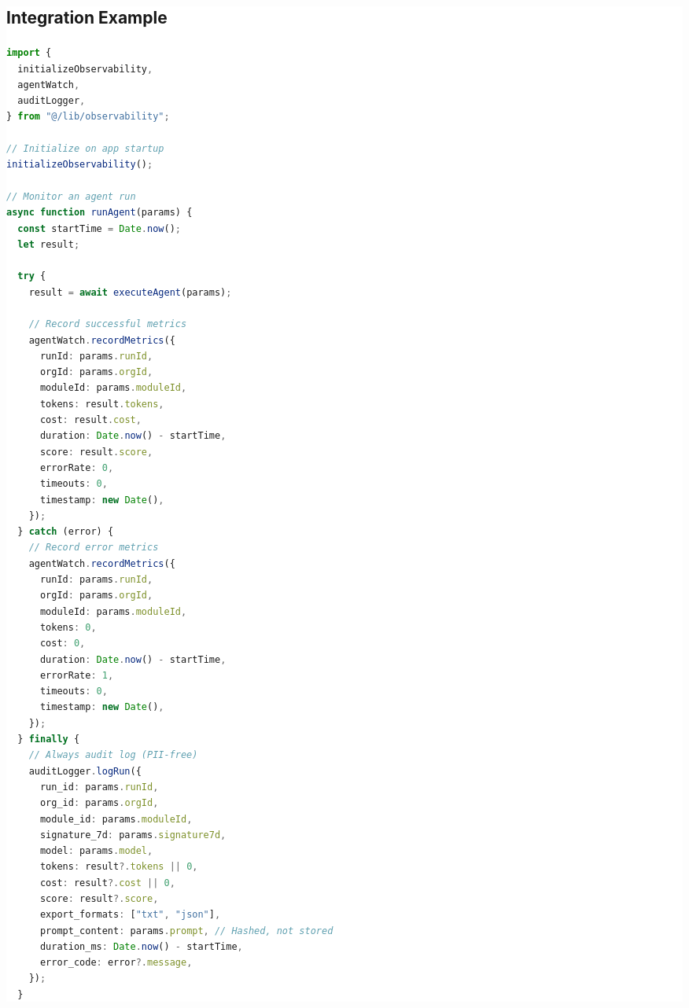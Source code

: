 ## Integration Example

```typescript
import {
  initializeObservability,
  agentWatch,
  auditLogger,
} from "@/lib/observability";

// Initialize on app startup
initializeObservability();

// Monitor an agent run
async function runAgent(params) {
  const startTime = Date.now();
  let result;

  try {
    result = await executeAgent(params);

    // Record successful metrics
    agentWatch.recordMetrics({
      runId: params.runId,
      orgId: params.orgId,
      moduleId: params.moduleId,
      tokens: result.tokens,
      cost: result.cost,
      duration: Date.now() - startTime,
      score: result.score,
      errorRate: 0,
      timeouts: 0,
      timestamp: new Date(),
    });
  } catch (error) {
    // Record error metrics
    agentWatch.recordMetrics({
      runId: params.runId,
      orgId: params.orgId,
      moduleId: params.moduleId,
      tokens: 0,
      cost: 0,
      duration: Date.now() - startTime,
      errorRate: 1,
      timeouts: 0,
      timestamp: new Date(),
    });
  } finally {
    // Always audit log (PII-free)
    auditLogger.logRun({
      run_id: params.runId,
      org_id: params.orgId,
      module_id: params.moduleId,
      signature_7d: params.signature7d,
      model: params.model,
      tokens: result?.tokens || 0,
      cost: result?.cost || 0,
      score: result?.score,
      export_formats: ["txt", "json"],
      prompt_content: params.prompt, // Hashed, not stored
      duration_ms: Date.now() - startTime,
      error_code: error?.message,
    });
  }
```